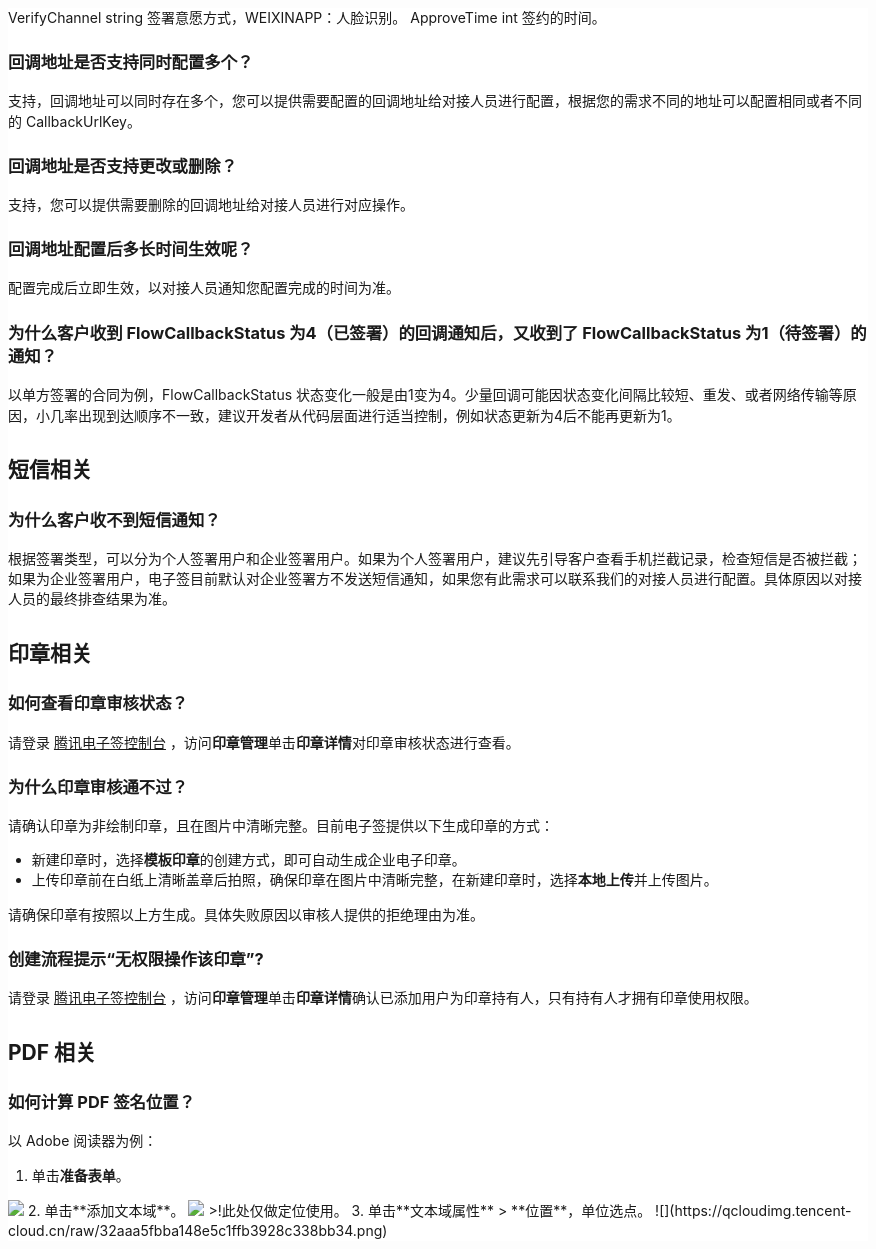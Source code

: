    </tr>
   <tr>
      <td>VerifyChannel</td>
      <td>string</td>
      <td>签署意愿方式，WEIXINAPP：人脸识别。</td>
   </tr>
   <tr>
      <td>ApproveTime</td>
      <td>int</td>
      <td>签约的时间。</td>
</table>

### 回调地址是否支持同时配置多个？  
支持，回调地址可以同时存在多个，您可以提供需要配置的回调地址给对接人员进行配置，根据您的需求不同的地址可以配置相同或者不同的 CallbackUrlKey。

### 回调地址是否支持更改或删除？  
支持，您可以提供需要删除的回调地址给对接人员进行对应操作。

### 回调地址配置后多长时间生效呢？  
配置完成后立即生效，以对接人员通知您配置完成的时间为准。

### 为什么客户收到 FlowCallbackStatus 为4（已签署）的回调通知后，又收到了 FlowCallbackStatus 为1（待签署）的通知？  
以单方签署的合同为例，FlowCallbackStatus 状态变化一般是由1变为4。少量回调可能因状态变化间隔比较短、重发、或者网络传输等原因，小几率出现到达顺序不一致，建议开发者从代码层面进行适当控制，例如状态更新为4后不能再更新为1。


## 短信相关
### 为什么客户收不到短信通知？  
根据签署类型，可以分为个人签署用户和企业签署用户。如果为个人签署用户，建议先引导客户查看手机拦截记录，检查短信是否被拦截；如果为企业签署用户，电子签目前默认对企业签署方不发送短信通知，如果您有此需求可以联系我们的对接人员进行配置。具体原因以对接人员的最终排查结果为准。


## 印章相关
### 如何查看印章审核状态？  
请登录 [腾讯电子签控制台](https://ess.tencent.cn/seal-mgr) ，访问**印章管理**单击**印章详情**对印章审核状态进行查看。

### 为什么印章审核通不过？  
请确认印章为非绘制印章，且在图片中清晰完整。目前电子签提供以下生成印章的方式：  
- 新建印章时，选择**模板印章**的创建方式，即可自动生成企业电子印章。  
- 上传印章前在白纸上清晰盖章后拍照，确保印章在图片中清晰完整，在新建印章时，选择**本地上传**并上传图片。  

请确保印章有按照以上方生成。具体失败原因以审核人提供的拒绝理由为准。

### 创建流程提示“无权限操作该印章”?  
请登录 [腾讯电子签控制台](https://ess.tencent.cn/seal-mgr) ，访问**印章管理**单击**印章详情**确认已添加用户为印章持有人，只有持有人才拥有印章使用权限。


## PDF 相关
### 如何计算 PDF 签名位置？  
以 Adobe 阅读器为例：
1. 单击**准备表单**。
<img style="width:400px; max-width: inherit;" src="https://qcloudimg.tencent-cloud.cn/raw/7ea2975a0c3ecc619247a40aea69e562.png" />
2. 单击**添加文本域**。
<img style="width:800px; max-width: inherit;" src="https://qcloudimg.tencent-cloud.cn/raw/15a369537e611233f041055b565fcd27.png" />
>!此处仅做定位使用。
3. 单击**文本域属性** > **位置**，单位选点。
![](https://qcloudimg.tencent-cloud.cn/raw/32aaa5fbba148e5c1ffb3928c338bb34.png)